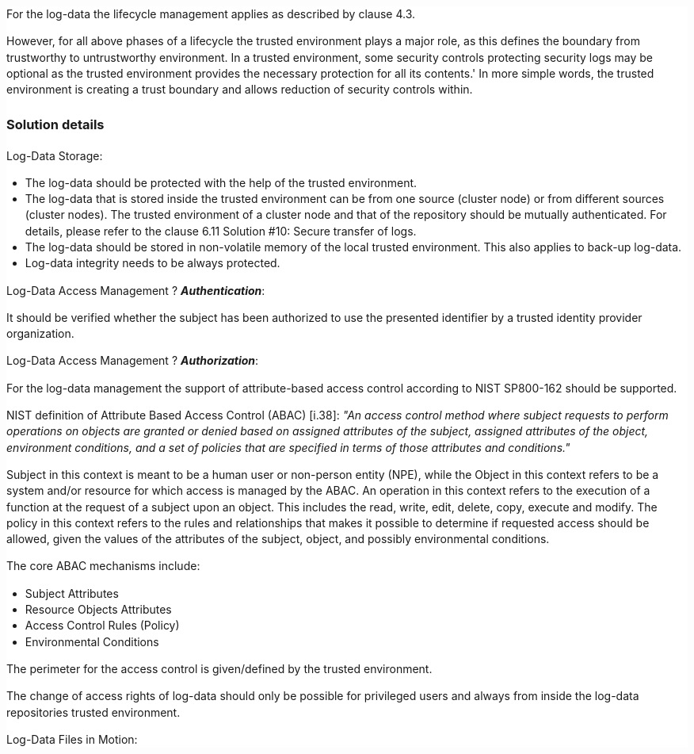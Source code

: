 For the log-data the lifecycle management applies as described by clause 4.3.

However, for all above phases of a lifecycle the trusted environment plays a major role, as this defines the boundary from trustworthy to untrustworthy environment. In a trusted environment, some security controls protecting security logs may be optional as the trusted environment provides the necessary protection for all its contents.' In more simple words, the trusted environment is creating a trust boundary and allows reduction of security controls within.

### Solution details

Log-Data Storage:

* The log-data should be protected with the help of the trusted environment.
* The log-data that is stored inside the trusted environment can be from one source (cluster node) or from different sources (cluster nodes). The trusted environment of a cluster node and that of the repository should be mutually authenticated. For details, please refer to the clause 6.11 Solution #10: Secure transfer of logs.
* The log-data should be stored in non-volatile memory of the local trusted environment. This also applies to back-up log-data.
* Log-data integrity needs to be always protected.

Log-Data Access Management ? ***Authentication***:

It should be verified whether the subject has been authorized to use the presented identifier by a trusted identity provider organization.

Log-Data Access Management ? ***Authorization***:

For the log-data management the support of attribute-based access control according to NIST SP800-162 should be supported.

NIST definition of Attribute Based Access Control (ABAC) [i.38]:
*"An access control method where subject requests to perform operations on objects are granted or denied based on assigned attributes of the subject, assigned attributes of the object, environment conditions, and a set of policies that are specified in terms of those attributes and conditions."*

Subject in this context is meant to be a human user or non-person entity (NPE), while the Object in this context refers to be a system and/or resource for which access is managed by the ABAC. An operation in this context refers to the execution of a function at the request of a subject upon an object. This includes the read, write, edit, delete, copy, execute and modify. The policy in this context refers to the rules and relationships that makes it possible to determine if requested access should be allowed, given the values of the attributes of the subject, object, and possibly environmental conditions.

The core ABAC mechanisms include:

* Subject Attributes
* Resource Objects Attributes
* Access Control Rules (Policy)
* Environmental Conditions

The perimeter for the access control is given/defined by the trusted environment.

The change of access rights of log-data should only be possible for privileged users and always from inside the log-data repositories trusted environment.

Log-Data Files in Motion:
